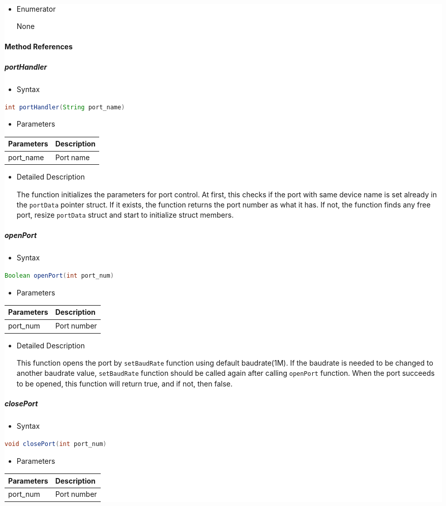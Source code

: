 
- Enumerator

   None



#### Method References

##### portHandler
- Syntax
``` java
int portHandler(String port_name)
```
- Parameters

| Parameters | Description |
|:-----------|:------------|
| port_name  | Port name   |

- Detailed Description

   The function initializes the parameters for port control. At first, this checks if the port with same device name is set already in the `portData` pointer struct. If it exists, the function returns the port number as what it has. If not, the function finds any free port, resize `portData` struct and start to initialize struct members.

##### openPort
- Syntax
``` java
Boolean openPort(int port_num)
```
- Parameters

| Parameters | Description |
|:-----------|:------------|
| port_num   | Port number |

- Detailed Description

   This function opens the port by `setBaudRate` function using default baudrate(1M). If the baudrate is needed to be changed to another baudrate value, `setBaudRate` function should be called again after calling `openPort` function. When the port succeeds to be opened, this function will return true, and if not, then false.


##### closePort
- Syntax
``` java
void closePort(int port_num)
```
- Parameters

| Parameters | Description |
|:-----------|:------------|
| port_num   | Port number |
